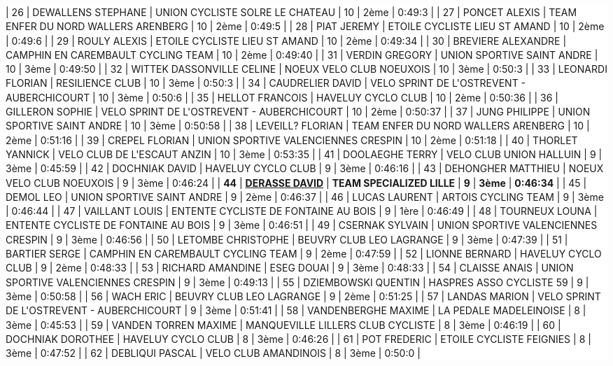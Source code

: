 | 26 | DEWALLENS STEPHANE | UNION CYCLISTE SOLRE LE CHATEAU | 10 | 2ème | 0:49:3 | 
| 27 | PONCET ALEXIS | TEAM ENFER DU NORD WALLERS ARENBERG | 10 | 2ème | 0:49:5 | 
| 28 | PIAT JEREMY | ETOILE CYCLISTE LIEU ST AMAND | 10 | 2ème | 0:49:6 | 
| 29 | ROULY ALEXIS | ETOILE CYCLISTE LIEU ST AMAND | 10 | 2ème | 0:49:34 | 
| 30 | BREVIERE ALEXANDRE | CAMPHIN EN CAREMBAULT CYCLING TEAM | 10 | 2ème | 0:49:40 | 
| 31 | VERDIN GREGORY | UNION SPORTIVE SAINT ANDRE | 10 | 3ème | 0:49:50 | 
| 32 | WITTEK DASSONVILLE CELINE | NOEUX VELO CLUB NOEUXOIS | 10 | 3ème | 0:50:3 | 
| 33 | LEONARDI FLORIAN | RESILIENCE CLUB | 10 | 3ème | 0:50:3 | 
| 34 | CAUDRELIER DAVID | VELO SPRINT DE L'OSTREVENT - AUBERCHICOURT | 10 | 3ème | 0:50:6 | 
| 35 | HELLOT FRANCOIS | HAVELUY CYCLO CLUB | 10 | 2ème | 0:50:36 | 
| 36 | GILLERON SOPHIE | VELO SPRINT DE L'OSTREVENT - AUBERCHICOURT | 10 | 2ème | 0:50:37 | 
| 37 | JUNG PHILIPPE | UNION SPORTIVE SAINT ANDRE | 10 | 3ème | 0:50:58 | 
| 38 | LEVEILL? FLORIAN | TEAM ENFER DU NORD WALLERS ARENBERG | 10 | 2ème | 0:51:16 | 
| 39 | CREPEL FLORIAN | UNION SPORTIVE VALENCIENNES CRESPIN | 10 | 2ème | 0:51:18 | 
| 40 | THORLET YANNICK | VELO CLUB DE L'ESCAUT ANZIN | 10 | 3ème | 0:53:35 | 
| 41 | DOOLAEGHE TERRY | VELO CLUB UNION HALLUIN | 9 | 3ème | 0:45:59 | 
| 42 | DOCHNIAK DAVID | HAVELUY CYCLO CLUB | 9 | 3ème | 0:46:16 | 
| 43 | DEHONGHER MATTHIEU | NOEUX VELO CLUB NOEUXOIS | 9 | 3ème | 0:46:24 | 
| **44** | **[DERASSE DAVID](https://teamspecializedlille.cc/coureurs/derassedavid)** | **TEAM SPECIALIZED LILLE** | **9** | **3ème** | **0:46:34** | 
| 45 | DEMOL LEO | UNION SPORTIVE SAINT ANDRE | 9 | 2ème | 0:46:37 | 
| 46 | LUCAS LAURENT | ARTOIS CYCLING TEAM | 9 | 3ème | 0:46:44 | 
| 47 | VAILLANT LOUIS | ENTENTE CYCLISTE DE FONTAINE AU BOIS | 9 | 1ère | 0:46:49 | 
| 48 | TOURNEUX LOUNA | ENTENTE CYCLISTE DE FONTAINE AU BOIS | 9 | 3ème | 0:46:51 | 
| 49 | CSERNAK SYLVAIN | UNION SPORTIVE VALENCIENNES CRESPIN | 9 | 3ème | 0:46:56 | 
| 50 | LETOMBE CHRISTOPHE | BEUVRY CLUB LEO LAGRANGE | 9 | 3ème | 0:47:39 | 
| 51 | BARTIER SERGE | CAMPHIN EN CAREMBAULT CYCLING TEAM | 9 | 2ème | 0:47:59 | 
| 52 | LIONNE BERNARD | HAVELUY CYCLO CLUB | 9 | 2ème | 0:48:33 | 
| 53 | RICHARD AMANDINE | ESEG DOUAI | 9 | 3ème | 0:48:33 | 
| 54 | CLAISSE ANAIS | UNION SPORTIVE VALENCIENNES CRESPIN | 9 | 3ème | 0:49:13 | 
| 55 | DZIEMBOWSKI QUENTIN | HASPRES ASSO CYCLISTE 59 | 9 | 3ème | 0:50:58 | 
| 56 | WACH ERIC | BEUVRY CLUB LEO LAGRANGE | 9 | 2ème | 0:51:25 | 
| 57 | LANDAS MARION | VELO SPRINT DE L'OSTREVENT - AUBERCHICOURT | 9 | 3ème | 0:51:41 | 
| 58 | VANDENBERGHE MAXIME | LA PEDALE MADELEINOISE | 8 | 3ème | 0:45:53 | 
| 59 | VANDEN TORREN MAXIME | MANQUEVILLE LILLERS CLUB CYCLISTE | 8 | 3ème | 0:46:19 | 
| 60 | DOCHNIAK DOROTHEE | HAVELUY CYCLO CLUB | 8 | 3ème | 0:46:26 | 
| 61 | POT FREDERIC | ETOILE CYCLISTE FEIGNIES | 8 | 3ème | 0:47:52 | 
| 62 | DEBLIQUI PASCAL | VELO CLUB AMANDINOIS | 8 | 3ème | 0:50:0 | 